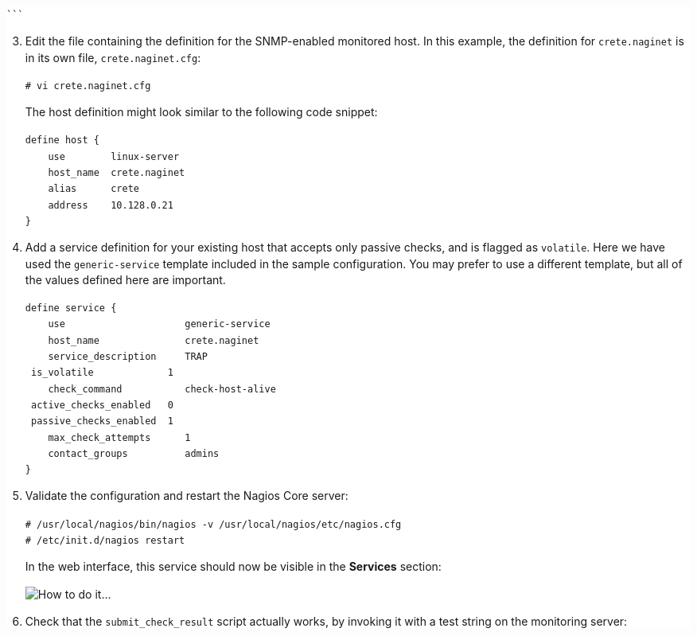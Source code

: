     ```

3.  Edit the file containing the definition for the SNMP-enabled monitored host. In this example, the definition for `crete.naginet` is in its own file, `crete.naginet.cfg`:

    ```
    # vi crete.naginet.cfg

    ```

    The host definition might look similar to the following code snippet:

    ```
    define host {
        use        linux-server
        host_name  crete.naginet
        alias      crete
        address    10.128.0.21
    }
    ```

4.  Add a service definition for your existing host that accepts only passive checks, and is flagged as `volatile`. Here we have used the `generic-service` template included in the sample configuration. You may prefer to use a different template, but all of the values defined here are important.

    ```
    define service {
        use                     generic-service
        host_name               crete.naginet
        service_description     TRAP
     is_volatile             1
        check_command           check-host-alive
     active_checks_enabled   0
     passive_checks_enabled  1
        max_check_attempts      1
        contact_groups          admins
    }
    ```

5.  Validate the configuration and restart the Nagios Core server:

    ```
    # /usr/local/nagios/bin/nagios -v /usr/local/nagios/etc/nagios.cfg
    # /etc/init.d/nagios restart

    ```

    In the web interface, this service should now be visible in the **Services** section:

    ![How to do it...](img/5566_11_07.jpg)
6.  Check that the `submit_check_result` script actually works, by invoking it with a test string on the monitoring server:
